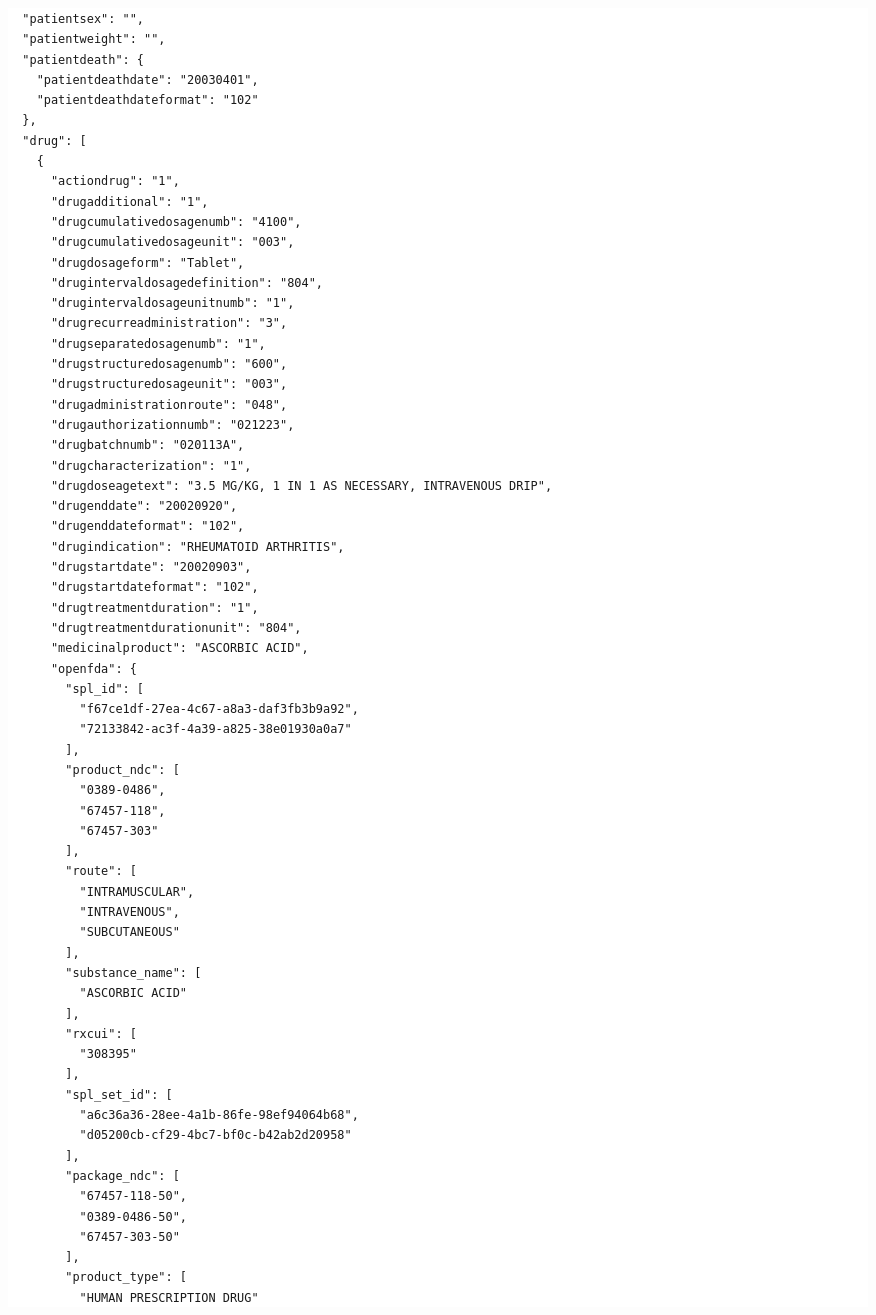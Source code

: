       "patientsex": "",
      "patientweight": "",
      "patientdeath": {
        "patientdeathdate": "20030401",
        "patientdeathdateformat": "102"
      },
      "drug": [
        {
          "actiondrug": "1",
          "drugadditional": "1",
          "drugcumulativedosagenumb": "4100",
          "drugcumulativedosageunit": "003",
          "drugdosageform": "Tablet",
          "drugintervaldosagedefinition": "804",
          "drugintervaldosageunitnumb": "1",
          "drugrecurreadministration": "3",
          "drugseparatedosagenumb": "1",
          "drugstructuredosagenumb": "600",
          "drugstructuredosageunit": "003",
          "drugadministrationroute": "048",
          "drugauthorizationnumb": "021223",
          "drugbatchnumb": "020113A",
          "drugcharacterization": "1",
          "drugdoseagetext": "3.5 MG/KG, 1 IN 1 AS NECESSARY, INTRAVENOUS DRIP",
          "drugenddate": "20020920",
          "drugenddateformat": "102",
          "drugindication": "RHEUMATOID ARTHRITIS",
          "drugstartdate": "20020903",
          "drugstartdateformat": "102",
          "drugtreatmentduration": "1",
          "drugtreatmentdurationunit": "804",
          "medicinalproduct": "ASCORBIC ACID",
          "openfda": {
            "spl_id": [
              "f67ce1df-27ea-4c67-a8a3-daf3fb3b9a92",
              "72133842-ac3f-4a39-a825-38e01930a0a7"
            ],
            "product_ndc": [
              "0389-0486",
              "67457-118",
              "67457-303"
            ],
            "route": [
              "INTRAMUSCULAR",
              "INTRAVENOUS",
              "SUBCUTANEOUS"
            ],
            "substance_name": [
              "ASCORBIC ACID"
            ],
            "rxcui": [
              "308395"
            ],
            "spl_set_id": [
              "a6c36a36-28ee-4a1b-86fe-98ef94064b68",
              "d05200cb-cf29-4bc7-bf0c-b42ab2d20958"
            ],
            "package_ndc": [
              "67457-118-50",
              "0389-0486-50",
              "67457-303-50"
            ],
            "product_type": [
              "HUMAN PRESCRIPTION DRUG"